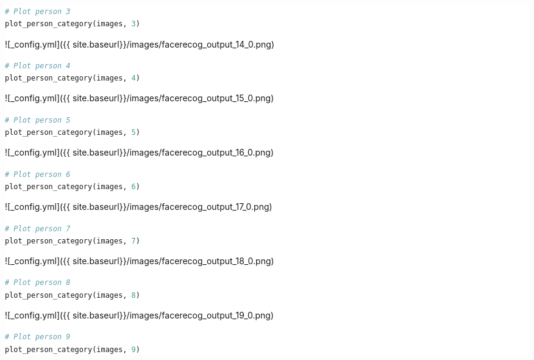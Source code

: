 

```python
# Plot person 3
plot_person_category(images, 3)
```


![_config.yml]({{ site.baseurl}}/images/facerecog_output_14_0.png)



```python
# Plot person 4
plot_person_category(images, 4)
```



![_config.yml]({{ site.baseurl}}/images/facerecog_output_15_0.png)



```python
# Plot person 5
plot_person_category(images, 5)
```


![_config.yml]({{ site.baseurl}}/images/facerecog_output_16_0.png)



```python
# Plot person 6
plot_person_category(images, 6)
```


![_config.yml]({{ site.baseurl}}/images/facerecog_output_17_0.png)



```python
# Plot person 7
plot_person_category(images, 7)
```


![_config.yml]({{ site.baseurl}}/images/facerecog_output_18_0.png)



```python
# Plot person 8
plot_person_category(images, 8)
```


![_config.yml]({{ site.baseurl}}/images/facerecog_output_19_0.png)



```python
# Plot person 9
plot_person_category(images, 9)
```
